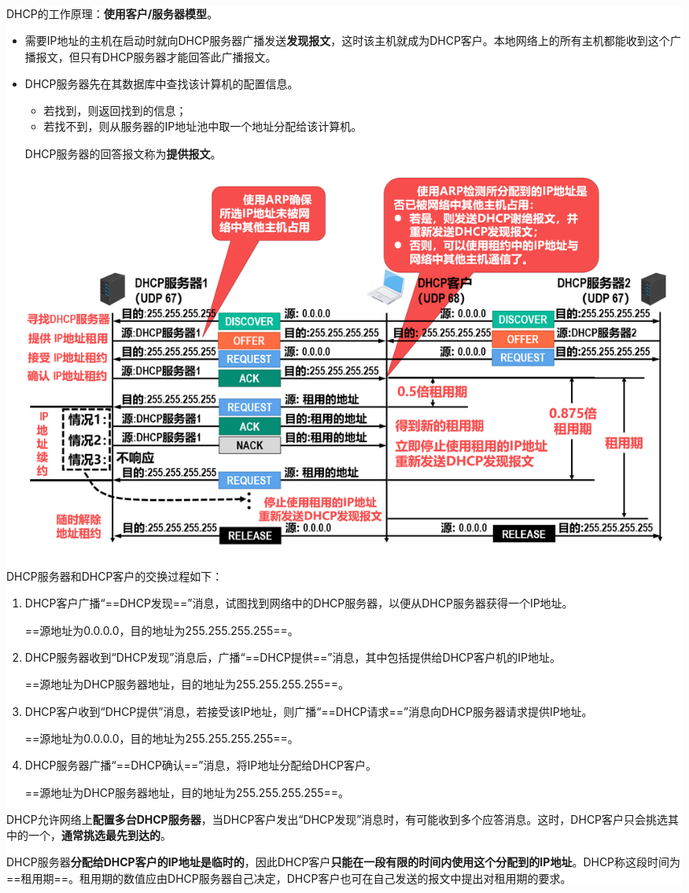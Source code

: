 DHCP的工作原理：**使用客户/服务器模型**。

- 需要IP地址的主机在启动时就向DHCP服务器广播发送**发现报文**，这时该主机就成为DHCP客户。本地网络上的所有主机都能收到这个广播报文，但只有DHCP服务器才能回答此广播报文。

- DHCP服务器先在其数据库中查找该计算机的配置信息。

  - 若找到，则返回找到的信息；
  - 若找不到，则从服务器的IP地址池中取一个地址分配给该计算机。

  DHCP服务器的回答报文称为**提供报文**。

![](./assets/292.png)

DHCP服务器和DHCP客户的交换过程如下：

1. DHCP客户广播“==DHCP发现==”消息，试图找到网络中的DHCP服务器，以便从DHCP服务器获得一个IP地址。

   ==源地址为0.0.0.0，目的地址为255.255.255.255==。

2. DHCP服务器收到“DHCP发现”消息后，广播“==DHCP提供==”消息，其中包括提供给DHCP客户机的IP地址。

   ==源地址为DHCP服务器地址，目的地址为255.255.255.255==。

3. DHCP客户收到“DHCP提供”消息，若接受该IP地址，则广播“==DHCP请求==”消息向DHCP服务器请求提供IP地址。

   ==源地址为0.0.0.0，目的地址为255.255.255.255==。

4. DHCP服务器广播“==DHCP确认==”消息，将IP地址分配给DHCP客户。

   ==源地址为DHCP服务器地址，目的地址为255.255.255.255==。

DHCP允许网络上**配置多台DHCP服务器**，当DHCP客户发出“DHCP发现”消息时，有可能收到多个应答消息。这时，DHCP客户只会挑选其中的一个，**通常挑选最先到达的**。

DHCP服务器**分配给DHCP客户的IP地址是临时的**，因此DHCP客户**只能在一段有限的时间内使用这个分配到的IP地址**。DHCP称这段时间为==租用期==。租用期的数值应由DHCP服务器自己决定，DHCP客户也可在自己发送的报文中提出对租用期的要求。
